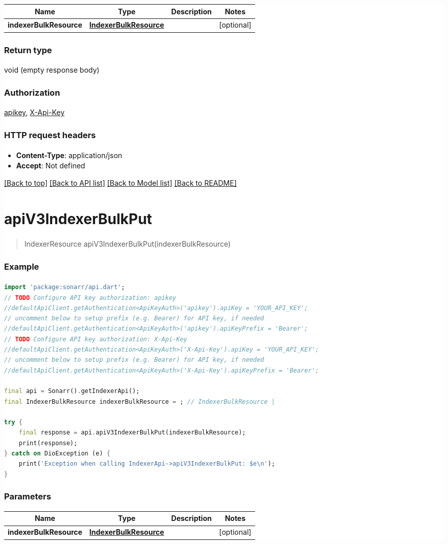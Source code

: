 Name | Type | Description  | Notes
------------- | ------------- | ------------- | -------------
 **indexerBulkResource** | [**IndexerBulkResource**](IndexerBulkResource.md)|  | [optional] 

### Return type

void (empty response body)

### Authorization

[apikey](../README.md#apikey), [X-Api-Key](../README.md#X-Api-Key)

### HTTP request headers

 - **Content-Type**: application/json
 - **Accept**: Not defined

[[Back to top]](#) [[Back to API list]](../README.md#documentation-for-api-endpoints) [[Back to Model list]](../README.md#documentation-for-models) [[Back to README]](../README.md)

# **apiV3IndexerBulkPut**
> IndexerResource apiV3IndexerBulkPut(indexerBulkResource)



### Example
```dart
import 'package:sonarr/api.dart';
// TODO Configure API key authorization: apikey
//defaultApiClient.getAuthentication<ApiKeyAuth>('apikey').apiKey = 'YOUR_API_KEY';
// uncomment below to setup prefix (e.g. Bearer) for API key, if needed
//defaultApiClient.getAuthentication<ApiKeyAuth>('apikey').apiKeyPrefix = 'Bearer';
// TODO Configure API key authorization: X-Api-Key
//defaultApiClient.getAuthentication<ApiKeyAuth>('X-Api-Key').apiKey = 'YOUR_API_KEY';
// uncomment below to setup prefix (e.g. Bearer) for API key, if needed
//defaultApiClient.getAuthentication<ApiKeyAuth>('X-Api-Key').apiKeyPrefix = 'Bearer';

final api = Sonarr().getIndexerApi();
final IndexerBulkResource indexerBulkResource = ; // IndexerBulkResource | 

try {
    final response = api.apiV3IndexerBulkPut(indexerBulkResource);
    print(response);
} catch on DioException (e) {
    print('Exception when calling IndexerApi->apiV3IndexerBulkPut: $e\n');
}
```

### Parameters

Name | Type | Description  | Notes
------------- | ------------- | ------------- | -------------
 **indexerBulkResource** | [**IndexerBulkResource**](IndexerBulkResource.md)|  | [optional] 
